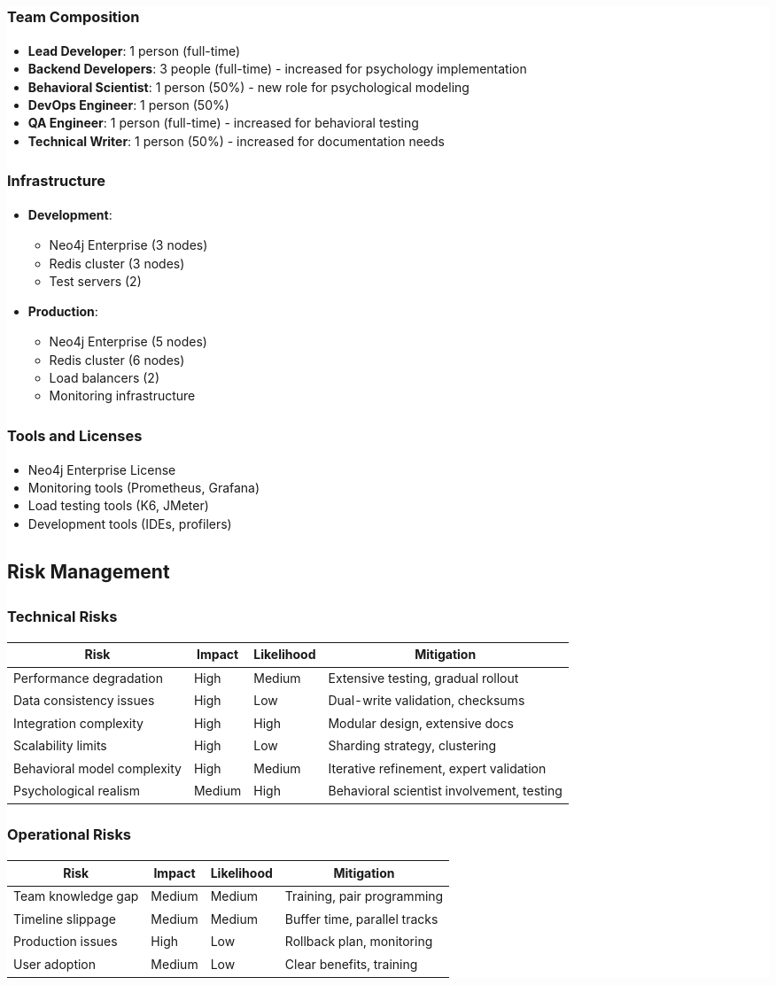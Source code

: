 ### Team Composition
- **Lead Developer**: 1 person (full-time)
- **Backend Developers**: 3 people (full-time) - increased for psychology implementation
- **Behavioral Scientist**: 1 person (50%) - new role for psychological modeling
- **DevOps Engineer**: 1 person (50%)
- **QA Engineer**: 1 person (full-time) - increased for behavioral testing
- **Technical Writer**: 1 person (50%) - increased for documentation needs

### Infrastructure
- **Development**: 
  - Neo4j Enterprise (3 nodes)
  - Redis cluster (3 nodes)
  - Test servers (2)
  
- **Production**:
  - Neo4j Enterprise (5 nodes)
  - Redis cluster (6 nodes)
  - Load balancers (2)
  - Monitoring infrastructure

### Tools and Licenses
- Neo4j Enterprise License
- Monitoring tools (Prometheus, Grafana)
- Load testing tools (K6, JMeter)
- Development tools (IDEs, profilers)

## Risk Management

### Technical Risks

| Risk | Impact | Likelihood | Mitigation |
|------|--------|------------|------------|
| Performance degradation | High | Medium | Extensive testing, gradual rollout |
| Data consistency issues | High | Low | Dual-write validation, checksums |
| Integration complexity | High | High | Modular design, extensive docs |
| Scalability limits | High | Low | Sharding strategy, clustering |
| Behavioral model complexity | High | Medium | Iterative refinement, expert validation |
| Psychological realism | Medium | High | Behavioral scientist involvement, testing |

### Operational Risks

| Risk | Impact | Likelihood | Mitigation |
|------|--------|------------|------------|
| Team knowledge gap | Medium | Medium | Training, pair programming |
| Timeline slippage | Medium | Medium | Buffer time, parallel tracks |
| Production issues | High | Low | Rollback plan, monitoring |
| User adoption | Medium | Low | Clear benefits, training |
